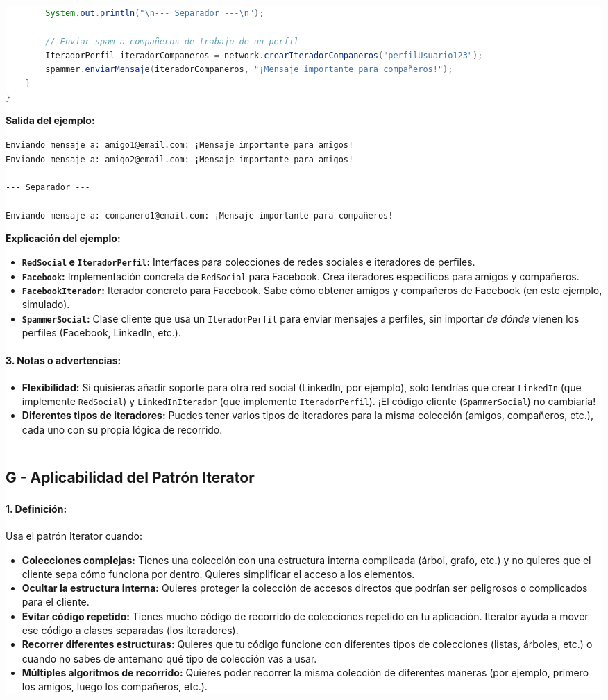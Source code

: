```java
        System.out.println("\n--- Separador ---\n");

        // Enviar spam a compañeros de trabajo de un perfil
        IteradorPerfil iteradorCompaneros = network.crearIteradorCompaneros("perfilUsuario123");
        spammer.enviarMensaje(iteradorCompaneros, "¡Mensaje importante para compañeros!");
    }
}
```

**Salida del ejemplo:**

```
Enviando mensaje a: amigo1@email.com: ¡Mensaje importante para amigos!
Enviando mensaje a: amigo2@email.com: ¡Mensaje importante para amigos!

--- Separador ---

Enviando mensaje a: companero1@email.com: ¡Mensaje importante para compañeros!
```

**Explicación del ejemplo:**

- **`RedSocial` e `IteradorPerfil`:** Interfaces para colecciones de redes sociales e iteradores de perfiles.
- **`Facebook`:** Implementación concreta de `RedSocial` para Facebook. Crea iteradores específicos para amigos y compañeros.
- **`FacebookIterador`:** Iterador concreto para Facebook. Sabe cómo obtener amigos y compañeros de Facebook (en este ejemplo, simulado).
- **`SpammerSocial`:** Clase cliente que usa un `IteradorPerfil` para enviar mensajes a perfiles, sin importar _de dónde_ vienen los perfiles (Facebook, LinkedIn, etc.).

#### 3. **Notas o advertencias:**

- **Flexibilidad:** Si quisieras añadir soporte para otra red social (LinkedIn, por ejemplo), solo tendrías que crear `LinkedIn` (que implemente `RedSocial`) y `LinkedInIterador` (que implemente `IteradorPerfil`). ¡El código cliente (`SpammerSocial`) no cambiaría!
- **Diferentes tipos de iteradores:** Puedes tener varios tipos de iteradores para la misma colección (amigos, compañeros, etc.), cada uno con su propia lógica de recorrido.

---

## G - Aplicabilidad del Patrón Iterator

#### 1. **Definición:**

Usa el patrón Iterator cuando:

- **Colecciones complejas:** Tienes una colección con una estructura interna complicada (árbol, grafo, etc.) y no quieres que el cliente sepa cómo funciona por dentro. Quieres simplificar el acceso a los elementos.
- **Ocultar la estructura interna:** Quieres proteger la colección de accesos directos que podrían ser peligrosos o complicados para el cliente.
- **Evitar código repetido:** Tienes mucho código de recorrido de colecciones repetido en tu aplicación. Iterator ayuda a mover ese código a clases separadas (los iteradores).
- **Recorrer diferentes estructuras:** Quieres que tu código funcione con diferentes tipos de colecciones (listas, árboles, etc.) o cuando no sabes de antemano qué tipo de colección vas a usar.
- **Múltiples algoritmos de recorrido:** Quieres poder recorrer la misma colección de diferentes maneras (por ejemplo, primero los amigos, luego los compañeros, etc.).
